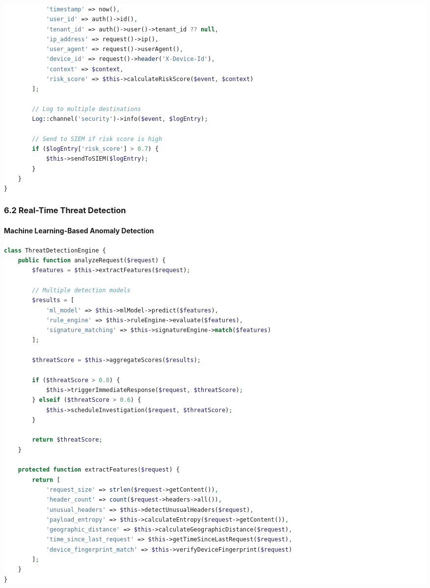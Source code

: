 ```php
            'timestamp' => now(),
            'user_id' => auth()->id(),
            'tenant_id' => auth()->user()->tenant_id ?? null,
            'ip_address' => request()->ip(),
            'user_agent' => request()->userAgent(),
            'device_id' => request()->header('X-Device-Id'),
            'context' => $context,
            'risk_score' => $this->calculateRiskScore($event, $context)
        ];
        
        // Log to multiple destinations
        Log::channel('security')->info($event, $logEntry);
        
        // Send to SIEM if risk score is high
        if ($logEntry['risk_score'] > 0.7) {
            $this->sendToSIEM($logEntry);
        }
    }
}
```

### 6.2 Real-Time Threat Detection

#### Machine Learning-Based Anomaly Detection
```php
class ThreatDetectionEngine {
    public function analyzeRequest($request) {
        $features = $this->extractFeatures($request);
        
        // Multiple detection models
        $results = [
            'ml_model' => $this->mlModel->predict($features),
            'rule_engine' => $this->ruleEngine->evaluate($features),
            'signature_matching' => $this->signatureEngine->match($features)
        ];
        
        $threatScore = $this->aggregateScores($results);
        
        if ($threatScore > 0.8) {
            $this->triggerImmediateResponse($request, $threatScore);
        } elseif ($threatScore > 0.6) {
            $this->scheduleInvestigation($request, $threatScore);
        }
        
        return $threatScore;
    }
    
    protected function extractFeatures($request) {
        return [
            'request_size' => strlen($request->getContent()),
            'header_count' => count($request->headers->all()),
            'unusual_headers' => $this->detectUnusualHeaders($request),
            'payload_entropy' => $this->calculateEntropy($request->getContent()),
            'geographic_distance' => $this->calculateGeographicDistance($request),
            'time_since_last_request' => $this->getTimeSinceLastRequest($request),
            'device_fingerprint_match' => $this->verifyDeviceFingerprint($request)
        ];
    }
}
```
